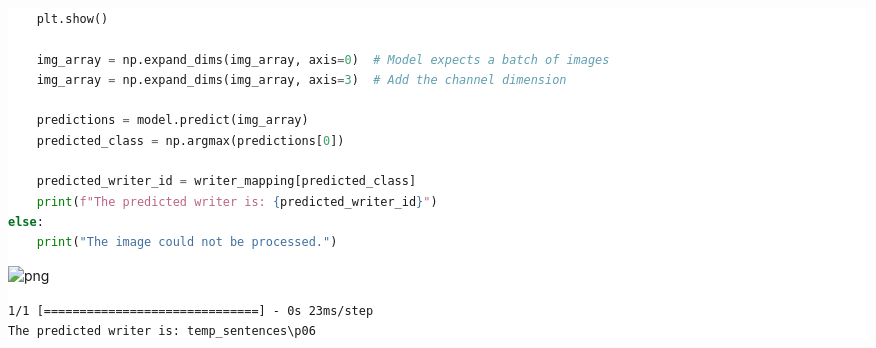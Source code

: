 ```python
    plt.show()

    img_array = np.expand_dims(img_array, axis=0)  # Model expects a batch of images
    img_array = np.expand_dims(img_array, axis=3)  # Add the channel dimension

    predictions = model.predict(img_array)
    predicted_class = np.argmax(predictions[0])

    predicted_writer_id = writer_mapping[predicted_class]
    print(f"The predicted writer is: {predicted_writer_id}")
else:
    print("The image could not be processed.")

```


    
![png](output_17_0.png)
    


    1/1 [==============================] - 0s 23ms/step
    The predicted writer is: temp_sentences\p06
    
